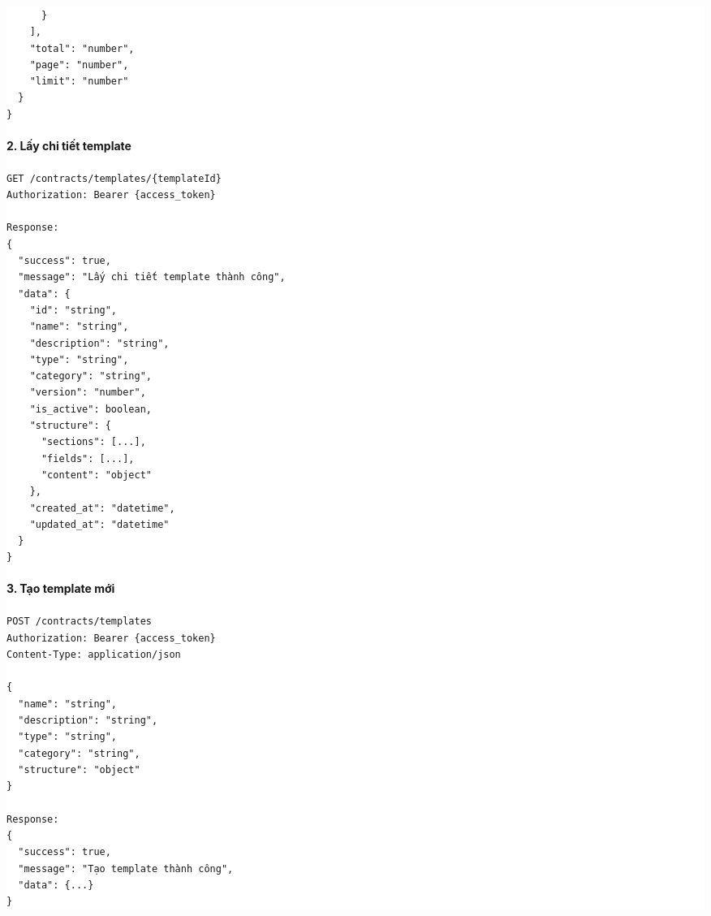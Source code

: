 ```http
      }
    ],
    "total": "number",
    "page": "number",
    "limit": "number"
  }
}
```

#### 2. Lấy chi tiết template
```http
GET /contracts/templates/{templateId}
Authorization: Bearer {access_token}

Response:
{
  "success": true,
  "message": "Lấy chi tiết template thành công",
  "data": {
    "id": "string",
    "name": "string",
    "description": "string",
    "type": "string",
    "category": "string",
    "version": "number",
    "is_active": boolean,
    "structure": {
      "sections": [...],
      "fields": [...],
      "content": "object"
    },
    "created_at": "datetime",
    "updated_at": "datetime"
  }
}
```

#### 3. Tạo template mới
```http
POST /contracts/templates
Authorization: Bearer {access_token}
Content-Type: application/json

{
  "name": "string",
  "description": "string",
  "type": "string",
  "category": "string",
  "structure": "object"
}

Response:
{
  "success": true,
  "message": "Tạo template thành công",
  "data": {...}
}
```
